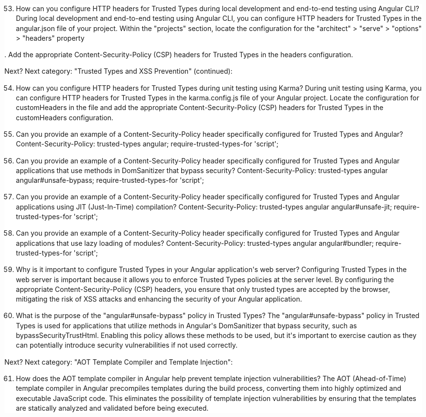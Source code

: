 53. How can you configure HTTP headers for Trusted Types during local development and end-to-end testing using Angular CLI?
    During local development and end-to-end testing using Angular CLI, you can configure HTTP headers for Trusted Types in the angular.json file of your project. Within the "projects" section, locate the configuration for the "architect" > "serve" > "options" > "headers" property

. Add the appropriate Content-Security-Policy (CSP) headers for Trusted Types in the headers configuration.

Next?
Next category: "Trusted Types and XSS Prevention" (continued):

54. How can you configure HTTP headers for Trusted Types during unit testing using Karma?
    During unit testing using Karma, you can configure HTTP headers for Trusted Types in the karma.config.js file of your Angular project. Locate the configuration for customHeaders in the file and add the appropriate Content-Security-Policy (CSP) headers for Trusted Types in the customHeaders configuration.

55. Can you provide an example of a Content-Security-Policy header specifically configured for Trusted Types and Angular?
    Content-Security-Policy: trusted-types angular; require-trusted-types-for 'script';

56. Can you provide an example of a Content-Security-Policy header specifically configured for Trusted Types and Angular applications that use methods in DomSanitizer that bypass security?
    Content-Security-Policy: trusted-types angular angular#unsafe-bypass; require-trusted-types-for 'script';

57. Can you provide an example of a Content-Security-Policy header specifically configured for Trusted Types and Angular applications using JIT (Just-In-Time) compilation?
    Content-Security-Policy: trusted-types angular angular#unsafe-jit; require-trusted-types-for 'script';

58. Can you provide an example of a Content-Security-Policy header specifically configured for Trusted Types and Angular applications that use lazy loading of modules?
    Content-Security-Policy: trusted-types angular angular#bundler; require-trusted-types-for 'script';

59. Why is it important to configure Trusted Types in your Angular application's web server?
    Configuring Trusted Types in the web server is important because it allows you to enforce Trusted Types policies at the server level. By configuring the appropriate Content-Security-Policy (CSP) headers, you ensure that only trusted types are accepted by the browser, mitigating the risk of XSS attacks and enhancing the security of your Angular application.

60. What is the purpose of the "angular#unsafe-bypass" policy in Trusted Types?
    The "angular#unsafe-bypass" policy in Trusted Types is used for applications that utilize methods in Angular's DomSanitizer that bypass security, such as bypassSecurityTrustHtml. Enabling this policy allows these methods to be used, but it's important to exercise caution as they can potentially introduce security vulnerabilities if not used correctly.

Next?
Next category: "AOT Template Compiler and Template Injection":

61. How does the AOT template compiler in Angular help prevent template injection vulnerabilities?
    The AOT (Ahead-of-Time) template compiler in Angular precompiles templates during the build process, converting them into highly optimized and executable JavaScript code. This eliminates the possibility of template injection vulnerabilities by ensuring that the templates are statically analyzed and validated before being executed.
